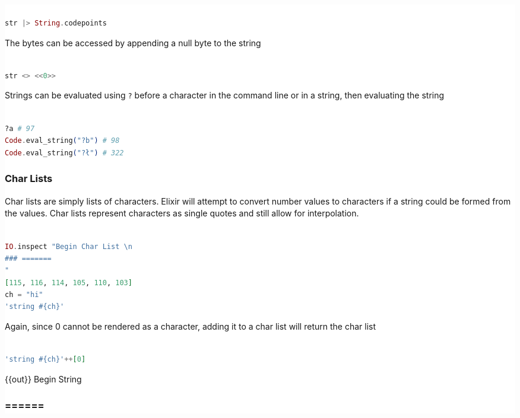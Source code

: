 ```Elixir

str |> String.codepoints

```

The bytes can be accessed by appending a null byte to the string

```Elixir

str <> <<0>>

```

Strings can be evaluated using <code>?</code> before a character in the command line or in a string, then evaluating the string

```Elixir

?a # 97
Code.eval_string("?b") # 98
Code.eval_string("?ł") # 322

```



### Char Lists

Char lists are simply lists of characters. Elixir will attempt to convert number values to characters if a string could be formed from the values. Char lists represent characters as single quotes and still allow for interpolation.

```Elixir

IO.inspect "Begin Char List \n
### =======
"
[115, 116, 114, 105, 110, 103]
ch = "hi"
'string #{ch}'

```

Again, since 0 cannot be rendered as a character, adding it to a char list will return the char list

```Elixir

'string #{ch}'++[0]

```


{{out}}
Begin String


### ======
